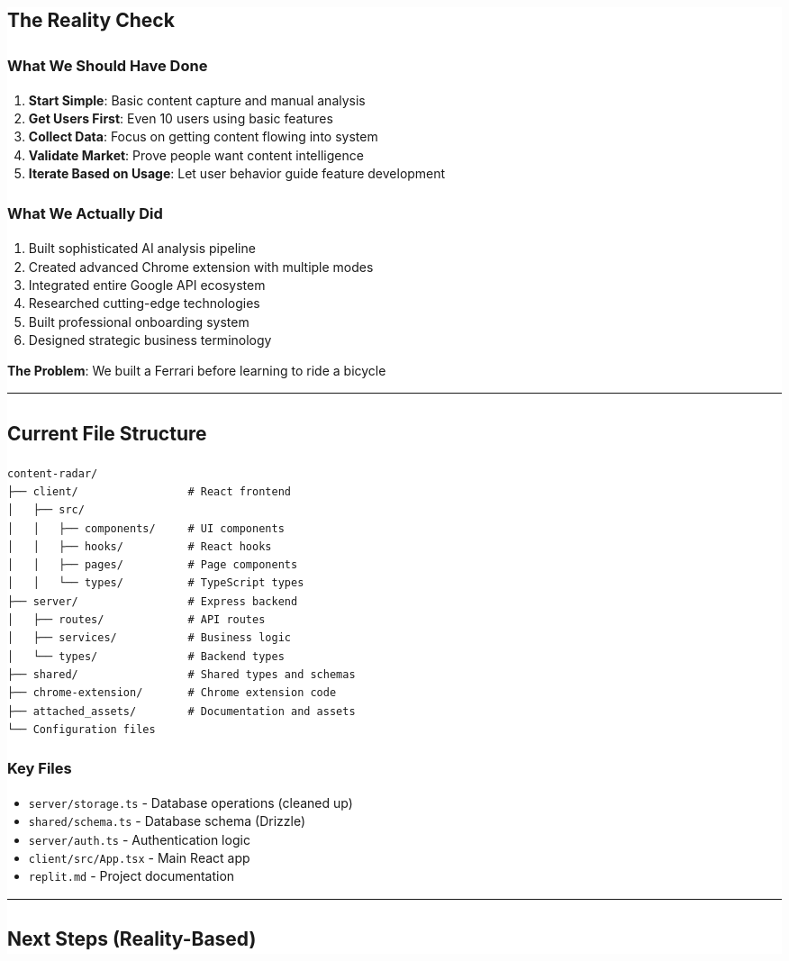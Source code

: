 ## The Reality Check

### What We Should Have Done
1. **Start Simple**: Basic content capture and manual analysis
2. **Get Users First**: Even 10 users using basic features
3. **Collect Data**: Focus on getting content flowing into system
4. **Validate Market**: Prove people want content intelligence
5. **Iterate Based on Usage**: Let user behavior guide feature development

### What We Actually Did
1. Built sophisticated AI analysis pipeline
2. Created advanced Chrome extension with multiple modes
3. Integrated entire Google API ecosystem
4. Researched cutting-edge technologies
5. Built professional onboarding system
6. Designed strategic business terminology

**The Problem**: We built a Ferrari before learning to ride a bicycle

---

## Current File Structure

```
content-radar/
├── client/                 # React frontend
│   ├── src/
│   │   ├── components/     # UI components
│   │   ├── hooks/          # React hooks
│   │   ├── pages/          # Page components
│   │   └── types/          # TypeScript types
├── server/                 # Express backend
│   ├── routes/             # API routes
│   ├── services/           # Business logic
│   └── types/              # Backend types
├── shared/                 # Shared types and schemas
├── chrome-extension/       # Chrome extension code
├── attached_assets/        # Documentation and assets
└── Configuration files
```

### Key Files
- `server/storage.ts` - Database operations (cleaned up)
- `shared/schema.ts` - Database schema (Drizzle)
- `server/auth.ts` - Authentication logic
- `client/src/App.tsx` - Main React app
- `replit.md` - Project documentation

---

## Next Steps (Reality-Based)
